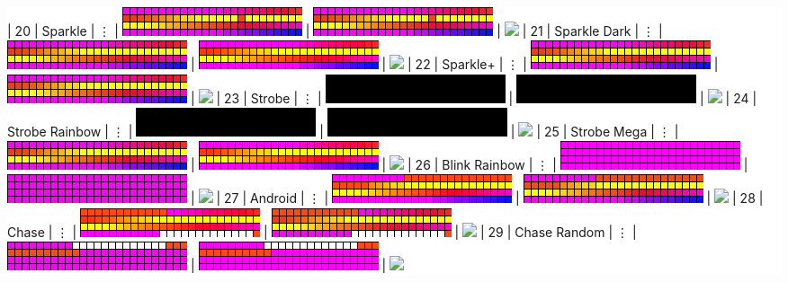 | 20 | Sparkle | ⋮ | ![](https://raw.githubusercontent.com/scottrbailey/WLED-Utils/master/gifs/FX_020.gif) | ![](gifs/FX_020.gif) | ![](images/FX_020.gif)
| 21 | Sparkle Dark | ⋮ | ![](https://raw.githubusercontent.com/scottrbailey/WLED-Utils/master/gifs/FX_021.gif) | ![](gifs/FX_021.gif) | ![](images/FX_021.gif)
| 22 | Sparkle+ | ⋮ | ![](https://raw.githubusercontent.com/scottrbailey/WLED-Utils/master/gifs/FX_022.gif) | ![](gifs/FX_022.gif) | ![](images/FX_022.gif)
| 23 | Strobe | ⋮ | ![](https://raw.githubusercontent.com/scottrbailey/WLED-Utils/master/gifs/FX_023.gif) | ![](gifs/FX_023.gif) | ![](images/FX_023.gif)
| 24 | Strobe Rainbow | ⋮ | ![](https://raw.githubusercontent.com/scottrbailey/WLED-Utils/master/gifs/FX_024.gif) | ![](gifs/FX_024.gif) | ![](images/FX_024.gif)
| 25 | Strobe Mega | ⋮ | ![](https://raw.githubusercontent.com/scottrbailey/WLED-Utils/master/gifs/FX_025.gif) | ![](gifs/FX_025.gif) | ![](images/FX_025.gif)
| 26 | Blink Rainbow | ⋮ | ![](https://raw.githubusercontent.com/scottrbailey/WLED-Utils/master/gifs/FX_026.gif) | ![](gifs/FX_026.gif) | ![](images/FX_026.gif)
| 27 | Android | ⋮ | ![](https://raw.githubusercontent.com/scottrbailey/WLED-Utils/master/gifs/FX_027.gif) | ![](gifs/FX_027.gif) | ![](images/FX_027.gif)
| 28 | Chase | ⋮ | ![](https://raw.githubusercontent.com/scottrbailey/WLED-Utils/master/gifs/FX_028.gif) | ![](gifs/FX_028.gif) | ![](images/FX_028.gif)
| 29 | Chase Random | ⋮ | ![](https://raw.githubusercontent.com/scottrbailey/WLED-Utils/master/gifs/FX_029.gif) | ![](gifs/FX_029.gif) | ![](images/FX_029.gif)